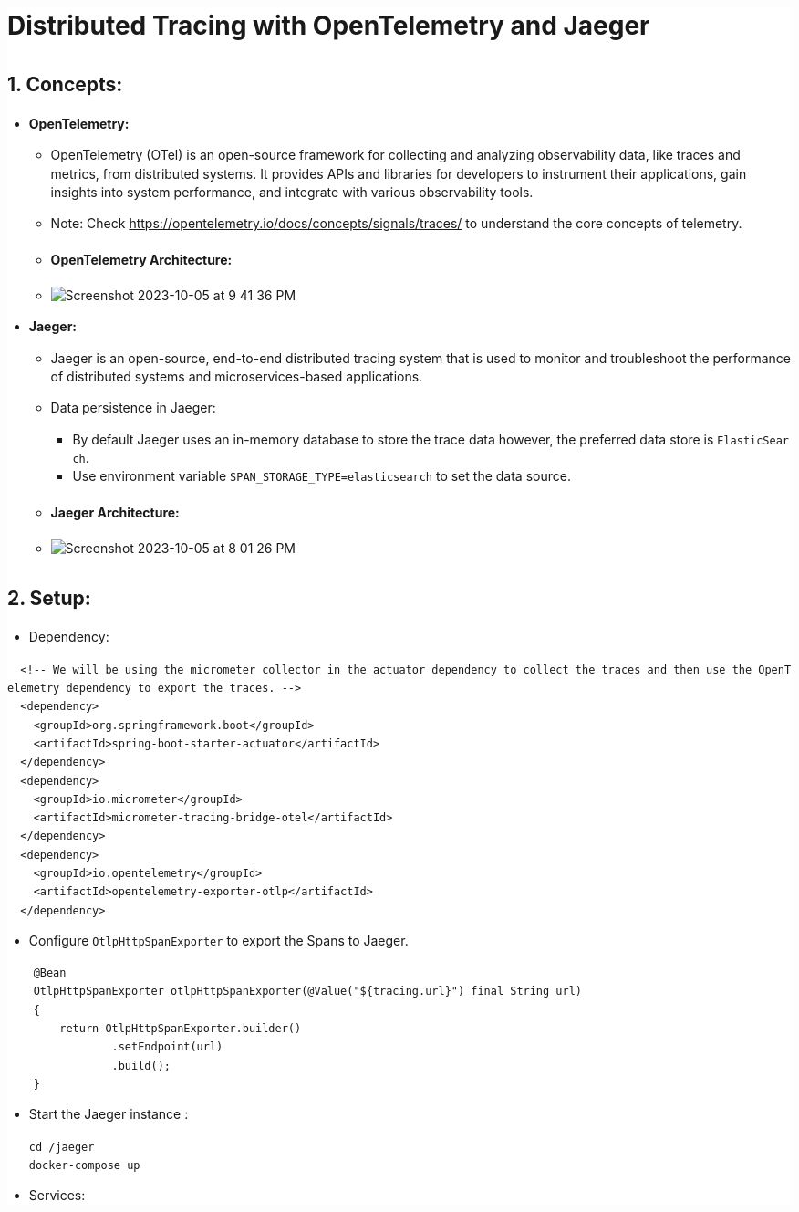 # Distributed Tracing with OpenTelemetry and Jaeger
## 1. Concepts:
* **OpenTelemetry:**
  * OpenTelemetry (OTel) is an open-source framework for collecting and analyzing observability data, like traces and metrics, from distributed systems. It provides APIs and libraries for developers to instrument their applications, gain insights into system performance, and integrate with various observability tools.
  * Note: Check https://opentelemetry.io/docs/concepts/signals/traces/ to understand the core concepts of telemetry.
 
  * #### OpenTelemetry Architecture:
  * <img width="760" alt="Screenshot 2023-10-05 at 9 41 36 PM" src="https://github.com/HimanshubhusanRath/distributed-tracing-using-opentelemetry-jaeger/assets/40859584/95ee235d-37a7-48c8-817f-06db748a6071">


* **Jaeger:**
  * Jaeger is an open-source, end-to-end distributed tracing system that is used to monitor and troubleshoot the performance of distributed systems and microservices-based applications.
  * Data persistence in Jaeger:
    * By default Jaeger uses an in-memory database to store the trace data however, the preferred data store is `ElasticSearch`.
    * Use environment variable `SPAN_STORAGE_TYPE=elasticsearch` to set the data source.

  * #### Jaeger Architecture:
  * <img width="713" alt="Screenshot 2023-10-05 at 8 01 26 PM" src="https://github.com/HimanshubhusanRath/distributed-tracing-using-opentelemetry-jaeger/assets/40859584/e92a0cf5-7f66-4572-ad34-e00ece6aac1b">


## 2. Setup:
*  Dependency:
```
  <!-- We will be using the micrometer collector in the actuator dependency to collect the traces and then use the OpenTelemetry dependency to export the traces. -->
  <dependency>
    <groupId>org.springframework.boot</groupId>
    <artifactId>spring-boot-starter-actuator</artifactId>
  </dependency>
  <dependency>
    <groupId>io.micrometer</groupId>
    <artifactId>micrometer-tracing-bridge-otel</artifactId>
  </dependency>
  <dependency>
    <groupId>io.opentelemetry</groupId>
    <artifactId>opentelemetry-exporter-otlp</artifactId>
  </dependency>
```
* Configure `OtlpHttpSpanExporter` to export the Spans to Jaeger.
```
    @Bean
    OtlpHttpSpanExporter otlpHttpSpanExporter(@Value("${tracing.url}") final String url)
    {
        return OtlpHttpSpanExporter.builder()
                .setEndpoint(url)
                .build();
    }

```
* Start the Jaeger instance : 
    ``` 
    cd /jaeger
    docker-compose up
    ```
* Services: